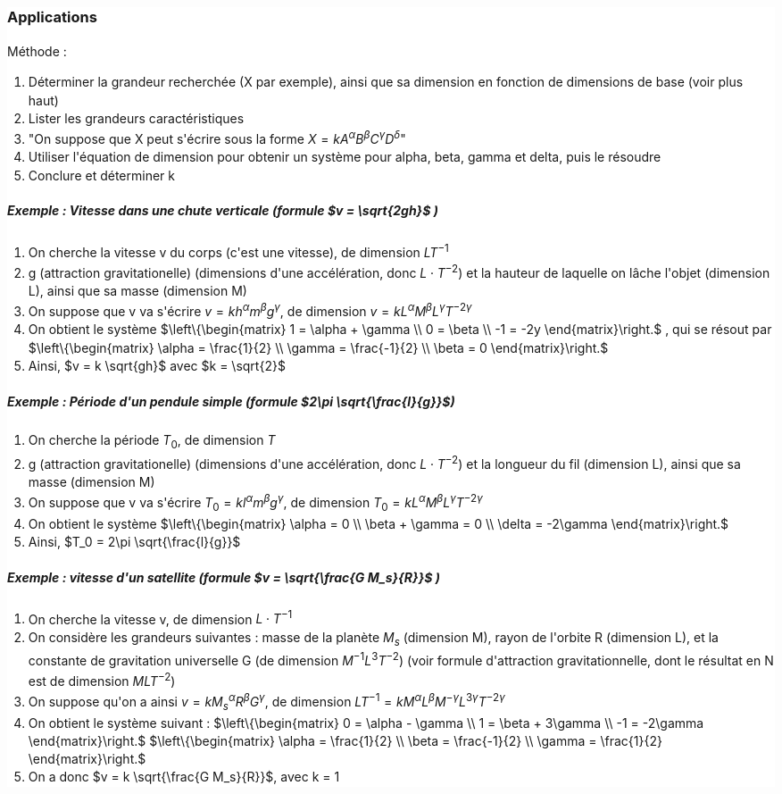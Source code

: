 ### Applications
Méthode :
1. Déterminer la grandeur recherchée (X par exemple), ainsi que sa dimension en
   fonction de dimensions de base (voir plus haut)
2. Lister les grandeurs caractéristiques
3. "On suppose que X peut s'écrire sous la forme $X = k A^{\alpha} B^{\beta} C^{\gamma} D^{\delta}$"
4. Utiliser l'équation de dimension pour obtenir un système pour alpha, beta,
   gamma et delta, puis le résoudre
5. Conclure et déterminer k

##### Exemple : Vitesse dans une chute verticale (formule $v = \sqrt{2gh}$ )
1. On cherche la vitesse v du corps (c'est une vitesse), de dimension $L T^{-1}$
2. g (attraction gravitationelle) (dimensions d'une accélération, donc $L \cdot T^{-2} )$
   et la hauteur de laquelle on lâche l'objet (dimension L), ainsi que sa masse (dimension M)
3. On suppose que v va s'écrire
   $v = k h^\alpha m^\beta g^\gamma$, de dimension
   $v = k L^\alpha M^\beta L^\gamma T^{-2\gamma}$
4. On obtient le système 
   $\left\{\begin{matrix} 1 = \alpha + \gamma \\ 0 = \beta \\ -1 = -2y \end{matrix}\right.$
   , qui se résout par 
   $\left\{\begin{matrix} \alpha = \frac{1}{2} \\ \gamma = \frac{-1}{2} \\ \beta = 0 \end{matrix}\right.$
5. Ainsi, $v = k \sqrt{gh}$ avec $k = \sqrt{2}$

##### Exemple : Période d'un pendule simple (formule $2\pi \sqrt{\frac{l}{g}}$)
1. On cherche la période $T_0$, de dimension $T$
2. g (attraction gravitationelle) (dimensions d'une accélération, donc $L \cdot T^{-2} )$
   et la longueur du fil (dimension L), ainsi que sa masse (dimension M)
3. On suppose que v va s'écrire
   $T_0 = k l^\alpha m^\beta g^\gamma$, de dimension
   $T_0 = k L^\alpha M^\beta L^\gamma T^{-2\gamma}$
4. On obtient le système $\left\{\begin{matrix} \alpha = 0 \\ \beta + \gamma = 0 \\ \delta = -2\gamma \end{matrix}\right.$
5. Ainsi, $T_0 = 2\pi \sqrt{\frac{l}{g}}$

##### Exemple : vitesse d'un satellite (formule $v = \sqrt{\frac{G M_s}{R}}$ )
1. On cherche la vitesse v, de dimension $L \cdot T^{-1}$
2. On considère les grandeurs suivantes : masse de la planète $M_s$ (dimension M),
   rayon de l'orbite R (dimension L), et la constante de gravitation universelle
   G (de dimension $M^{-1} L^{3} T^{-2}$) (voir formule d'attraction
   gravitationnelle, dont le résultat en N est de dimension $M L T^{-2}$)
3. On suppose qu'on a ainsi $v = k M_s^\alpha R^\beta G^\gamma$, de dimension
   $L T^{-1} = k M^\alpha L^\beta M^{-\gamma} L^{3\gamma} T^{-2\gamma}$
4. On obtient le système suivant :
   $\left\{\begin{matrix}  0 = \alpha - \gamma \\ 1 = \beta + 3\gamma \\ -1 = -2\gamma \end{matrix}\right.$
   $\left\{\begin{matrix}  \alpha = \frac{1}{2} \\ \beta = \frac{-1}{2} \\ \gamma = \frac{1}{2} \end{matrix}\right.$
5. On a donc $v = k \sqrt{\frac{G M_s}{R}}$, avec k = 1
